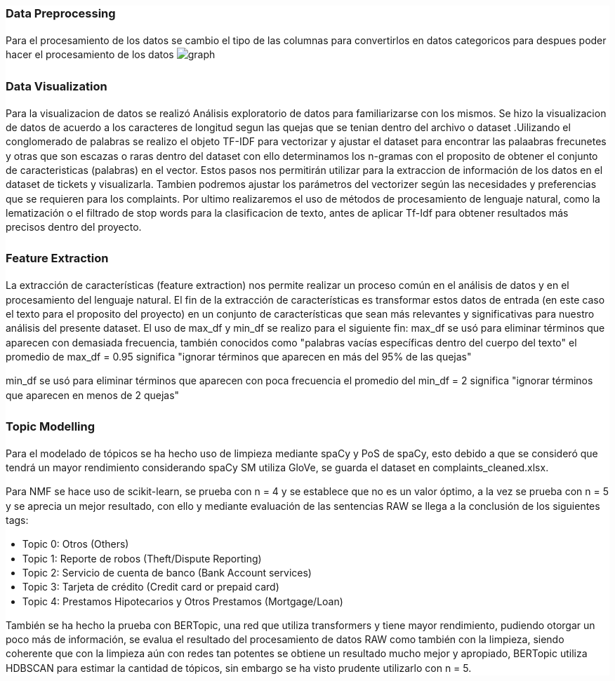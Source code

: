 ### Data Preprocessing
Para el procesamiento de los datos se cambio el tipo de las columnas para convertirlos en datos categoricos para despues poder hacer el procesamiento de los datos ![graph](https://user-images.githubusercontent.com/6982690/221391320-6477beae-6d6d-4a45-8bf1-162febc87a37.png)


### Data Visualization

Para la visualizacion de datos se realizó Análisis exploratorio de datos para familiarizarse con los mismos.
Se hizo la visualizacion de datos de acuerdo a los caracteres de longitud segun las quejas que se tenian dentro del archivo o dataset .Uilizando el conglomerado de palabras  se realizo el objeto TF-IDF para vectorizar y ajustar el dataset para encontrar las palaabras frecunetes y otras que son escazas o raras dentro del dataset con ello determinamos los n-gramas con el proposito  de obtener el conjunto de caracteristicas (palabras) en el vector.
Estos pasos nos permitirán utilizar para la extraccion de  información de los datos en el dataset de tickets y visualizarla. Tambien podremos ajustar los parámetros del vectorizer según las necesidades y preferencias que se requieren para los complaints. Por ultimo  realizaremos el uso de métodos de procesamiento de lenguaje natural, como la lematización o el filtrado de stop words para la clasificacion de texto, antes de aplicar Tf-Idf para obtener resultados más precisos dentro del proyecto.

### Feature Extraction

La extracción de características (feature extraction) nos permite realizar un proceso común en el análisis de datos y en el procesamiento del lenguaje natural. El fin de la extracción de características es transformar estos datos de entrada (en este caso el texto para el proposito del proyecto) en un conjunto de características que sean más relevantes y significativas para nuestro análisis del presente dataset.
El uso de max_df y min_df se realizo para el siguiente fin:
max_df se usó para eliminar términos que aparecen con demasiada frecuencia, también conocidos como "palabras vacías específicas dentro del cuerpo del texto" el promedio de max_df = 0.95 significa "ignorar términos que aparecen en más del 95% de las quejas"

min_df se usó  para eliminar términos que aparecen con poca frecuencia el promedio del min_df = 2 significa "ignorar términos que aparecen en menos de 2 quejas"


### Topic Modelling
Para el modelado de tópicos se ha hecho uso de limpieza mediante spaCy y PoS de spaCy, esto debido a que se consideró que tendrá un mayor rendimiento considerando spaCy SM utiliza GloVe, se guarda el dataset en complaints_cleaned.xlsx.

Para NMF se hace uso de scikit-learn, se prueba con n = 4 y se establece que no es un valor óptimo, a la vez se prueba con n = 5 y se aprecia un mejor resultado, con ello y mediante evaluación de las sentencias RAW se llega a la conclusión de los siguientes tags:
* Topic 0: Otros (Others)
* Topic 1: Reporte de robos (Theft/Dispute Reporting)
* Topic 2: Servicio de cuenta de banco (Bank Account services)
* Topic 3: Tarjeta de crédito (Credit card or prepaid card)
* Topic 4: Prestamos Hipotecarios y Otros Prestamos (Mortgage/Loan)

También se ha hecho la prueba con BERTopic, una red que utiliza transformers y tiene mayor rendimiento, pudiendo otorgar un poco más de información, se evalua el resultado del procesamiento de datos RAW como también con la limpieza, siendo coherente que con la limpieza aún con redes tan potentes se obtiene un resultado mucho mejor y apropiado, BERTopic utiliza HDBSCAN para estimar la cantidad de tópicos, sin embargo se ha visto prudente utilizarlo con n = 5.
